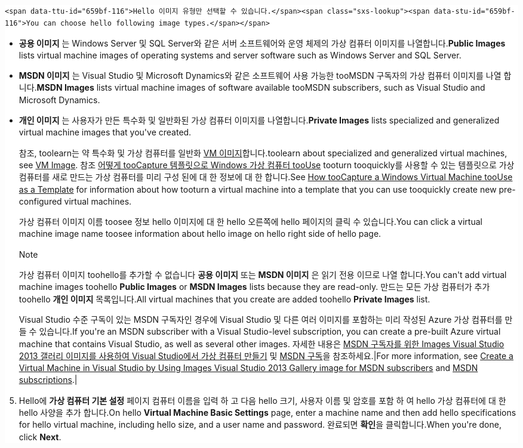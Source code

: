     <span data-ttu-id="659bf-116">Hello 이미지 유형만 선택할 수 있습니다.</span><span class="sxs-lookup"><span data-stu-id="659bf-116">You can choose hello following image types.</span></span>
   
   * <span data-ttu-id="659bf-117">**공용 이미지** 는 Windows Server 및 SQL Server와 같은 서버 소프트웨어와 운영 체제의 가상 컴퓨터 이미지를 나열합니다.</span><span class="sxs-lookup"><span data-stu-id="659bf-117">**Public Images** lists virtual machine images of operating systems and server software such as Windows Server and SQL Server.</span></span>
   * <span data-ttu-id="659bf-118">**MSDN 이미지** 는 Visual Studio 및 Microsoft Dynamics와 같은 소프트웨어 사용 가능한 tooMSDN 구독자의 가상 컴퓨터 이미지를 나열 합니다.</span><span class="sxs-lookup"><span data-stu-id="659bf-118">**MSDN Images** lists virtual machine images of software available tooMSDN subscribers, such as Visual Studio and Microsoft Dynamics.</span></span>
   * <span data-ttu-id="659bf-119">**개인 이미지** 는 사용자가 만든 특수화 및 일반화된 가상 컴퓨터 이미지를 나열합니다.</span><span class="sxs-lookup"><span data-stu-id="659bf-119">**Private Images** lists specialized and generalized virtual machine images that you've created.</span></span>
     
     <span data-ttu-id="659bf-120">참조, toolearn는 약 특수화 및 가상 컴퓨터를 일반화 [VM 이미지](https://azure.microsoft.com/blog/2014/04/14/vm-image-blog-post/)합니다.</span><span class="sxs-lookup"><span data-stu-id="659bf-120">toolearn about specialized and generalized virtual machines, see [VM Image](https://azure.microsoft.com/blog/2014/04/14/vm-image-blog-post/).</span></span> <span data-ttu-id="659bf-121">참조 [어떻게 tooCapture 템플릿으로 Windows 가상 컴퓨터 tooUse](https://azure.microsoft.com/documentation/articles/virtual-machines-capture-image-windows-server/) tooturn tooquickly를 사용할 수 있는 템플릿으로 가상 컴퓨터를 새로 만드는 가상 컴퓨터를 미리 구성 된에 대 한 정보에 대 한 합니다.</span><span class="sxs-lookup"><span data-stu-id="659bf-121">See [How tooCapture a Windows Virtual Machine tooUse as a Template](https://azure.microsoft.com/documentation/articles/virtual-machines-capture-image-windows-server/) for information about how tooturn a virtual machine into a template that you can use tooquickly create new pre-configured virtual machines.</span></span>
     
     <span data-ttu-id="659bf-122">가상 컴퓨터 이미지 이름 toosee 정보 hello 이미지에 대 한 hello 오른쪽에 hello 페이지의 클릭 수 있습니다.</span><span class="sxs-lookup"><span data-stu-id="659bf-122">You can click a virtual machine image name toosee information about hello image on hello right side of hello page.</span></span>
     
     > [!NOTE]
     > <span data-ttu-id="659bf-123">가상 컴퓨터 이미지 toohello를 추가할 수 없습니다 **공용 이미지** 또는 **MSDN 이미지** 은 읽기 전용 이므로 나열 합니다.</span><span class="sxs-lookup"><span data-stu-id="659bf-123">You can't add virtual machine images toohello **Public Images** or **MSDN Images** lists because they are read-only.</span></span> <span data-ttu-id="659bf-124">만드는 모든 가상 컴퓨터가 추가 toohello **개인 이미지** 목록입니다.</span><span class="sxs-lookup"><span data-stu-id="659bf-124">All virtual machines that you create are added toohello **Private Images** list.</span></span>
     > 
     > 
     
     <span data-ttu-id="659bf-125">Visual Studio 수준 구독이 있는 MSDN 구독자인 경우에 Visual Studio 및 다른 여러 이미지를 포함하는 미리 작성된 Azure 가상 컴퓨터를 만들 수 있습니다.</span><span class="sxs-lookup"><span data-stu-id="659bf-125">If you're an MSDN subscriber with a Visual Studio-level subscription, you can create a pre-built Azure virtual machine that contains Visual Studio, as well as several other images.</span></span> <span data-ttu-id="659bf-126">자세한 내용은 [MSDN 구독자를 위한 Images Visual Studio 2013 갤러리 이미지를 사용하여 Visual Studio에서 가상 컴퓨터 만들기](http://visualstudio2013msdngalleryimage.azurewebsites.net) 및 [MSDN 구독](https://www.visualstudio.com/products/msdn-subscriptions-vs)을 참조하세요.|</span><span class="sxs-lookup"><span data-stu-id="659bf-126">For more information, see [Create a Virtual Machine in Visual Studio by Using Images Visual Studio 2013 Gallery image for MSDN subscribers](http://visualstudio2013msdngalleryimage.azurewebsites.net) and [MSDN subscriptions](https://www.visualstudio.com/products/msdn-subscriptions-vs).|</span></span>
5. <span data-ttu-id="659bf-127">Hello에 **가상 컴퓨터 기본 설정** 페이지 컴퓨터 이름을 입력 하 고 다음 hello 크기, 사용자 이름 및 암호를 포함 하 여 hello 가상 컴퓨터에 대 한 hello 사양을 추가 합니다.</span><span class="sxs-lookup"><span data-stu-id="659bf-127">On hello **Virtual Machine Basic Settings** page, enter a machine name and then add hello specifications for hello virtual machine, including hello size, and a user name and password.</span></span> <span data-ttu-id="659bf-128">완료되면 **확인**을 클릭합니다.</span><span class="sxs-lookup"><span data-stu-id="659bf-128">When you're done, click **Next**.</span></span>
   